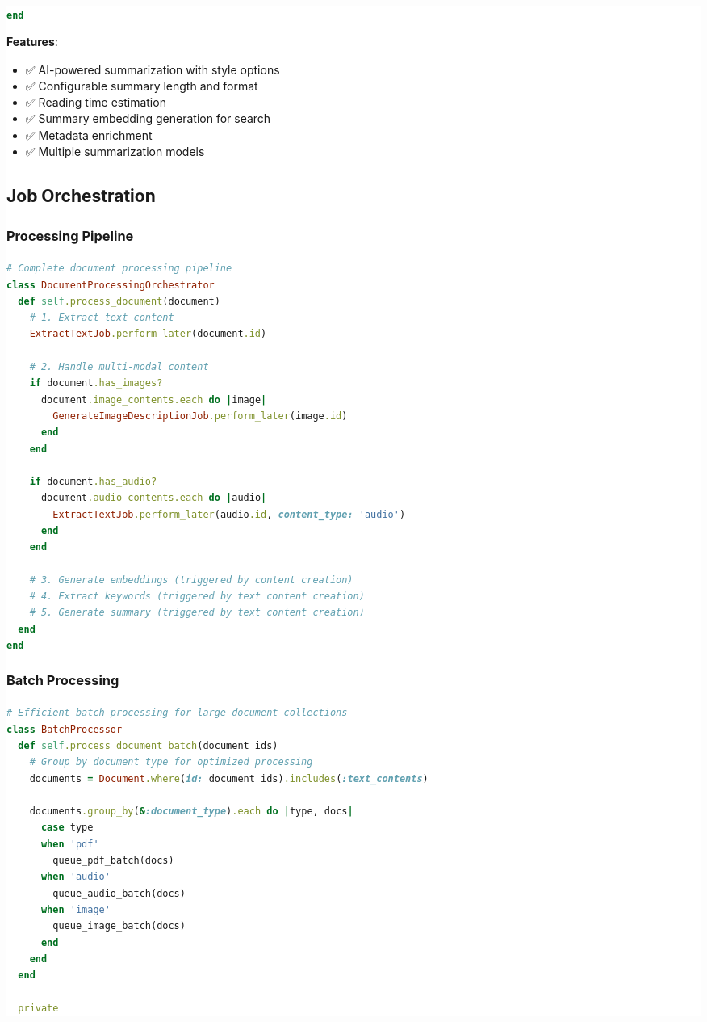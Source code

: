 ```ruby
end
```

**Features**:
- ✅ AI-powered summarization with style options
- ✅ Configurable summary length and format
- ✅ Reading time estimation
- ✅ Summary embedding generation for search
- ✅ Metadata enrichment
- ✅ Multiple summarization models

## Job Orchestration

### Processing Pipeline

```ruby
# Complete document processing pipeline
class DocumentProcessingOrchestrator
  def self.process_document(document)
    # 1. Extract text content
    ExtractTextJob.perform_later(document.id)
    
    # 2. Handle multi-modal content
    if document.has_images?
      document.image_contents.each do |image|
        GenerateImageDescriptionJob.perform_later(image.id)
      end
    end
    
    if document.has_audio?
      document.audio_contents.each do |audio|
        ExtractTextJob.perform_later(audio.id, content_type: 'audio')
      end
    end
    
    # 3. Generate embeddings (triggered by content creation)
    # 4. Extract keywords (triggered by text content creation)
    # 5. Generate summary (triggered by text content creation)
  end
end
```

### Batch Processing

```ruby
# Efficient batch processing for large document collections
class BatchProcessor
  def self.process_document_batch(document_ids)
    # Group by document type for optimized processing
    documents = Document.where(id: document_ids).includes(:text_contents)
    
    documents.group_by(&:document_type).each do |type, docs|
      case type
      when 'pdf'
        queue_pdf_batch(docs)
      when 'audio'
        queue_audio_batch(docs)
      when 'image'
        queue_image_batch(docs)
      end
    end
  end
  
  private
```